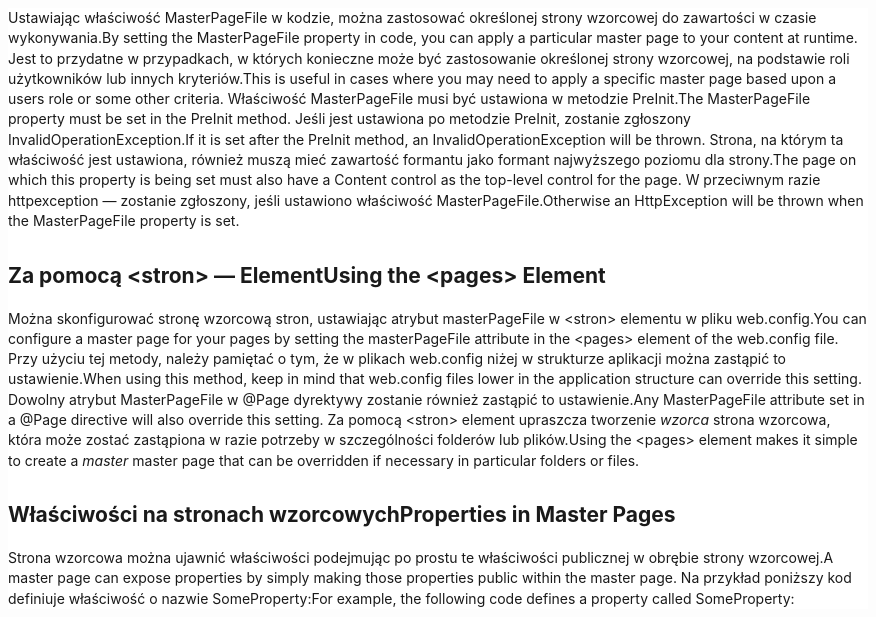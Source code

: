 <span data-ttu-id="f35e1-222">Ustawiając właściwość MasterPageFile w kodzie, można zastosować określonej strony wzorcowej do zawartości w czasie wykonywania.</span><span class="sxs-lookup"><span data-stu-id="f35e1-222">By setting the MasterPageFile property in code, you can apply a particular master page to your content at runtime.</span></span> <span data-ttu-id="f35e1-223">Jest to przydatne w przypadkach, w których konieczne może być zastosowanie określonej strony wzorcowej, na podstawie roli użytkowników lub innych kryteriów.</span><span class="sxs-lookup"><span data-stu-id="f35e1-223">This is useful in cases where you may need to apply a specific master page based upon a users role or some other criteria.</span></span> <span data-ttu-id="f35e1-224">Właściwość MasterPageFile musi być ustawiona w metodzie PreInit.</span><span class="sxs-lookup"><span data-stu-id="f35e1-224">The MasterPageFile property must be set in the PreInit method.</span></span> <span data-ttu-id="f35e1-225">Jeśli jest ustawiona po metodzie PreInit, zostanie zgłoszony InvalidOperationException.</span><span class="sxs-lookup"><span data-stu-id="f35e1-225">If it is set after the PreInit method, an InvalidOperationException will be thrown.</span></span> <span data-ttu-id="f35e1-226">Strona, na którym ta właściwość jest ustawiona, również muszą mieć zawartość formantu jako formant najwyższego poziomu dla strony.</span><span class="sxs-lookup"><span data-stu-id="f35e1-226">The page on which this property is being set must also have a Content control as the top-level control for the page.</span></span> <span data-ttu-id="f35e1-227">W przeciwnym razie httpexception — zostanie zgłoszony, jeśli ustawiono właściwość MasterPageFile.</span><span class="sxs-lookup"><span data-stu-id="f35e1-227">Otherwise an HttpException will be thrown when the MasterPageFile property is set.</span></span>

## <a name="using-the-ltpagesgt-element"></a><span data-ttu-id="f35e1-228">Za pomocą &lt;stron&gt; — Element</span><span class="sxs-lookup"><span data-stu-id="f35e1-228">Using the &lt;pages&gt; Element</span></span>

<span data-ttu-id="f35e1-229">Można skonfigurować stronę wzorcową stron, ustawiając atrybut masterPageFile w &lt;stron&gt; elementu w pliku web.config.</span><span class="sxs-lookup"><span data-stu-id="f35e1-229">You can configure a master page for your pages by setting the masterPageFile attribute in the &lt;pages&gt; element of the web.config file.</span></span> <span data-ttu-id="f35e1-230">Przy użyciu tej metody, należy pamiętać o tym, że w plikach web.config niżej w strukturze aplikacji można zastąpić to ustawienie.</span><span class="sxs-lookup"><span data-stu-id="f35e1-230">When using this method, keep in mind that web.config files lower in the application structure can override this setting.</span></span> <span data-ttu-id="f35e1-231">Dowolny atrybut MasterPageFile w @Page dyrektywy zostanie również zastąpić to ustawienie.</span><span class="sxs-lookup"><span data-stu-id="f35e1-231">Any MasterPageFile attribute set in a @Page directive will also override this setting.</span></span> <span data-ttu-id="f35e1-232">Za pomocą &lt;stron&gt; element upraszcza tworzenie <em>wzorca</em> strona wzorcowa, która może zostać zastąpiona w razie potrzeby w szczególności folderów lub plików.</span><span class="sxs-lookup"><span data-stu-id="f35e1-232">Using the &lt;pages&gt; element makes it simple to create a <em>master</em> master page that can be overridden if necessary in particular folders or files.</span></span>

## <a name="properties-in-master-pages"></a><span data-ttu-id="f35e1-233">Właściwości na stronach wzorcowych</span><span class="sxs-lookup"><span data-stu-id="f35e1-233">Properties in Master Pages</span></span>

<span data-ttu-id="f35e1-234">Strona wzorcowa można ujawnić właściwości podejmując po prostu te właściwości publicznej w obrębie strony wzorcowej.</span><span class="sxs-lookup"><span data-stu-id="f35e1-234">A master page can expose properties by simply making those properties public within the master page.</span></span> <span data-ttu-id="f35e1-235">Na przykład poniższy kod definiuje właściwość o nazwie SomeProperty:</span><span class="sxs-lookup"><span data-stu-id="f35e1-235">For example, the following code defines a property called SomeProperty:</span></span>
